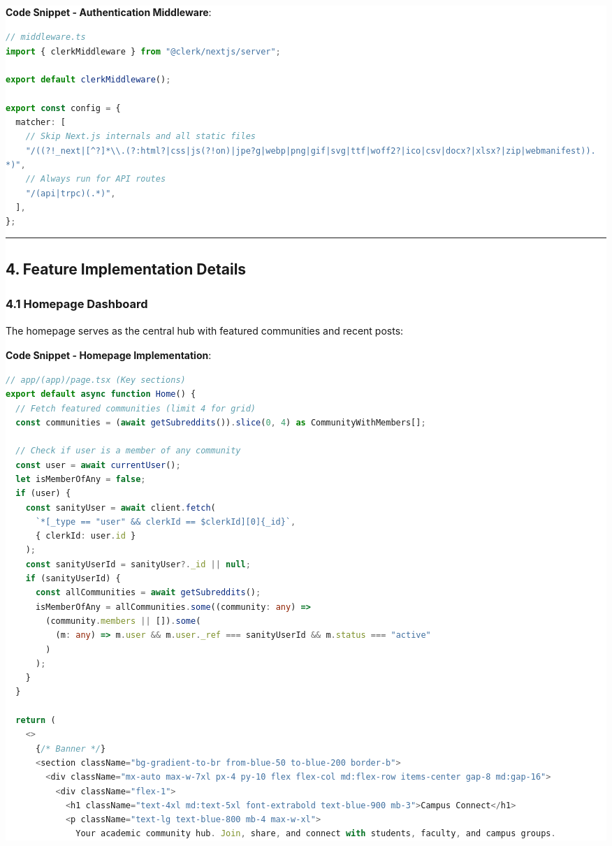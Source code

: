 **Code Snippet - Authentication Middleware**:
```typescript
// middleware.ts
import { clerkMiddleware } from "@clerk/nextjs/server";

export default clerkMiddleware();

export const config = {
  matcher: [
    // Skip Next.js internals and all static files
    "/((?!_next|[^?]*\\.(?:html?|css|js(?!on)|jpe?g|webp|png|gif|svg|ttf|woff2?|ico|csv|docx?|xlsx?|zip|webmanifest)).*)",
    // Always run for API routes
    "/(api|trpc)(.*)",
  ],
};
```

---

## 4. Feature Implementation Details

### 4.1 Homepage Dashboard

The homepage serves as the central hub with featured communities and recent posts:

**Code Snippet - Homepage Implementation**:
```typescript
// app/(app)/page.tsx (Key sections)
export default async function Home() {
  // Fetch featured communities (limit 4 for grid)
  const communities = (await getSubreddits()).slice(0, 4) as CommunityWithMembers[];

  // Check if user is a member of any community
  const user = await currentUser();
  let isMemberOfAny = false;
  if (user) {
    const sanityUser = await client.fetch(
      `*[_type == "user" && clerkId == $clerkId][0]{_id}`,
      { clerkId: user.id }
    );
    const sanityUserId = sanityUser?._id || null;
    if (sanityUserId) {
      const allCommunities = await getSubreddits();
      isMemberOfAny = allCommunities.some((community: any) =>
        (community.members || []).some(
          (m: any) => m.user && m.user._ref === sanityUserId && m.status === "active"
        )
      );
    }
  }

  return (
    <>
      {/* Banner */}
      <section className="bg-gradient-to-br from-blue-50 to-blue-200 border-b">
        <div className="mx-auto max-w-7xl px-4 py-10 flex flex-col md:flex-row items-center gap-8 md:gap-16">
          <div className="flex-1">
            <h1 className="text-4xl md:text-5xl font-extrabold text-blue-900 mb-3">Campus Connect</h1>
            <p className="text-lg text-blue-800 mb-4 max-w-xl">
              Your academic community hub. Join, share, and connect with students, faculty, and campus groups.
```